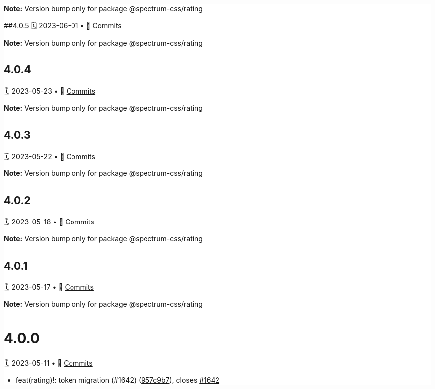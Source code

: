 **Note:** Version bump only for package @spectrum-css/rating

<a name="4.0.5"></a>
##4.0.5
🗓
2023-06-01 • 📝 [Commits](https://github.com/adobe/spectrum-css/compare/@spectrum-css/rating@4.0.4...@spectrum-css/rating@4.0.5)

**Note:** Version bump only for package @spectrum-css/rating

<a name="4.0.4"></a>

## 4.0.4

🗓 2023-05-23 • 📝 [Commits](https://github.com/adobe/spectrum-css/compare/@spectrum-css/rating@4.0.3...@spectrum-css/rating@4.0.4)

**Note:** Version bump only for package @spectrum-css/rating

<a name="4.0.3"></a>

## 4.0.3

🗓 2023-05-22 • 📝 [Commits](https://github.com/adobe/spectrum-css/compare/@spectrum-css/rating@4.0.2...@spectrum-css/rating@4.0.3)

**Note:** Version bump only for package @spectrum-css/rating

<a name="4.0.2"></a>

## 4.0.2

🗓 2023-05-18 • 📝 [Commits](https://github.com/adobe/spectrum-css/compare/@spectrum-css/rating@4.0.1...@spectrum-css/rating@4.0.2)

**Note:** Version bump only for package @spectrum-css/rating

<a name="4.0.1"></a>

## 4.0.1

🗓 2023-05-17 • 📝 [Commits](https://github.com/adobe/spectrum-css/compare/@spectrum-css/rating@4.0.0...@spectrum-css/rating@4.0.1)

**Note:** Version bump only for package @spectrum-css/rating

<a name="4.0.0"></a>

# 4.0.0

🗓 2023-05-11 • 📝 [Commits](https://github.com/adobe/spectrum-css/compare/@spectrum-css/rating@3.0.43...@spectrum-css/rating@4.0.0)

- feat(rating)!: token migration (#1642) ([957c9b7](https://github.com/adobe/spectrum-css/commit/957c9b7)), closes [#1642](https://github.com/adobe/spectrum-css/issues/1642)

